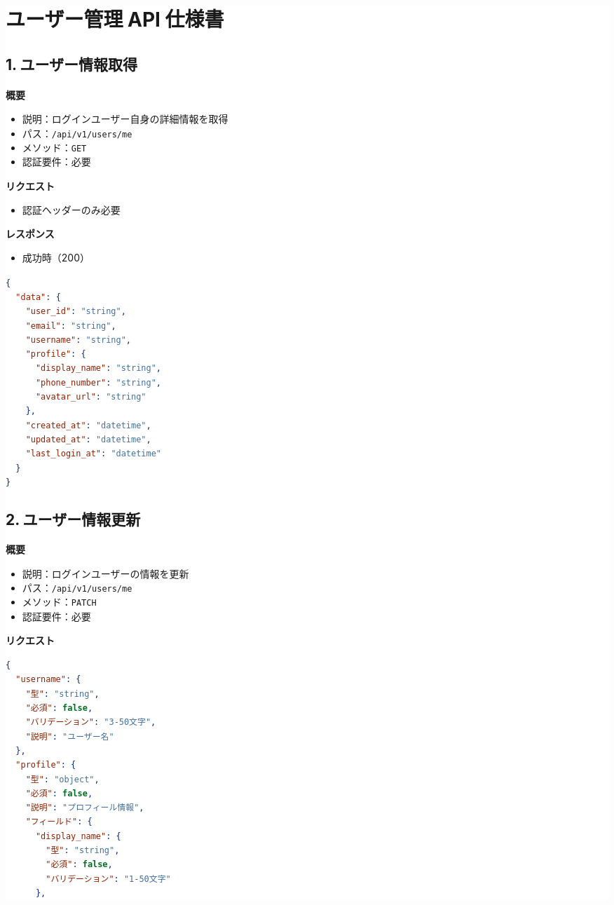 # ユーザー管理 API 仕様書

## 1. ユーザー情報取得

**概要**

- 説明：ログインユーザー自身の詳細情報を取得
- パス：`/api/v1/users/me`
- メソッド：`GET`
- 認証要件：必要

**リクエスト**

- 認証ヘッダーのみ必要

**レスポンス**

- 成功時（200）

```json
{
  "data": {
    "user_id": "string",
    "email": "string",
    "username": "string",
    "profile": {
      "display_name": "string",
      "phone_number": "string",
      "avatar_url": "string"
    },
    "created_at": "datetime",
    "updated_at": "datetime",
    "last_login_at": "datetime"
  }
}
```

## 2. ユーザー情報更新

**概要**

- 説明：ログインユーザーの情報を更新
- パス：`/api/v1/users/me`
- メソッド：`PATCH`
- 認証要件：必要

**リクエスト**

```json
{
  "username": {
    "型": "string",
    "必須": false,
    "バリデーション": "3-50文字",
    "説明": "ユーザー名"
  },
  "profile": {
    "型": "object",
    "必須": false,
    "説明": "プロフィール情報",
    "フィールド": {
      "display_name": {
        "型": "string",
        "必須": false,
        "バリデーション": "1-50文字"
      },
```